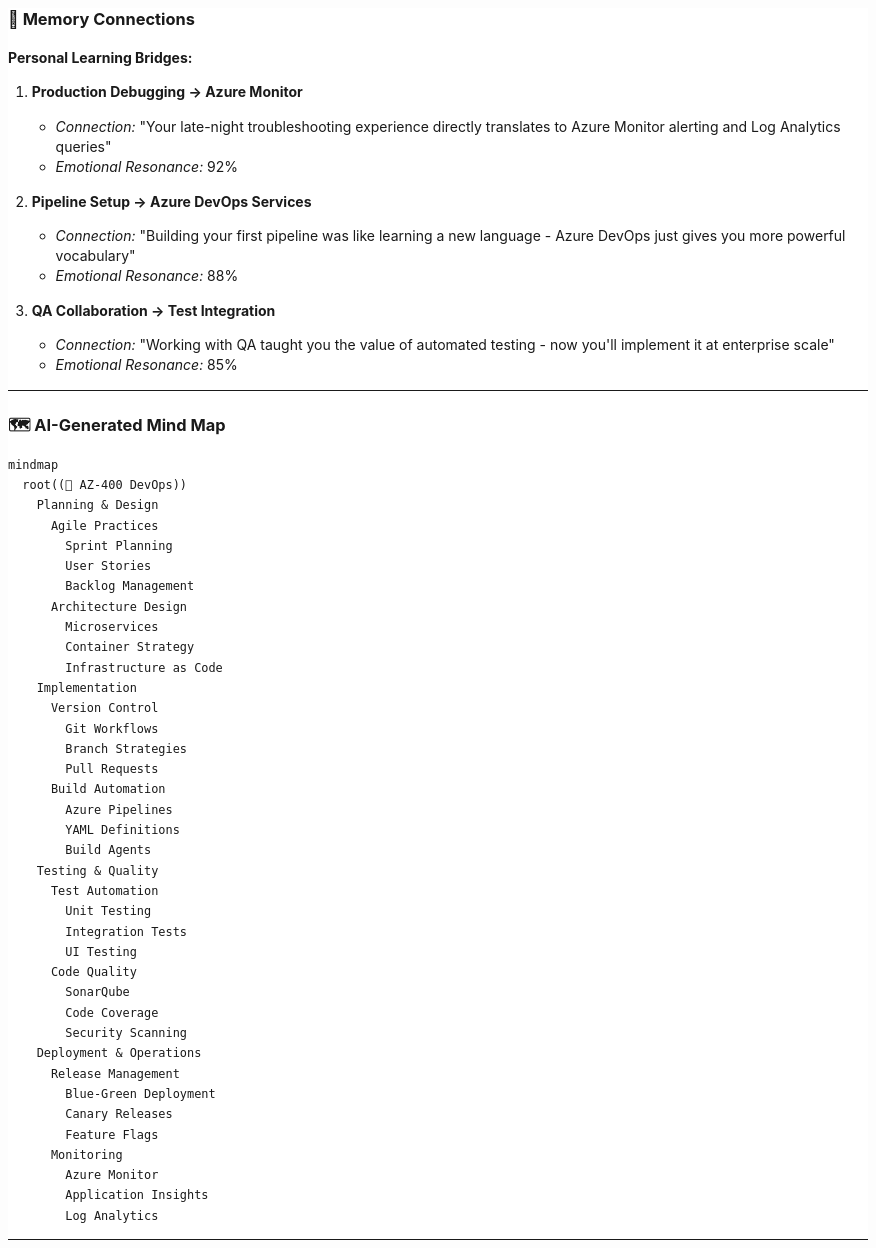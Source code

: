 
### 🔗 **Memory Connections**

**Personal Learning Bridges:**
1. **Production Debugging → Azure Monitor**
   - *Connection:* "Your late-night troubleshooting experience directly translates to Azure Monitor alerting and Log Analytics queries"
   - *Emotional Resonance:* 92%

2. **Pipeline Setup → Azure DevOps Services**
   - *Connection:* "Building your first pipeline was like learning a new language - Azure DevOps just gives you more powerful vocabulary"
   - *Emotional Resonance:* 88%

3. **QA Collaboration → Test Integration**
   - *Connection:* "Working with QA taught you the value of automated testing - now you'll implement it at enterprise scale"
   - *Emotional Resonance:* 85%

---

### 🗺️ **AI-Generated Mind Map**

```mermaid
mindmap
  root((🚀 AZ-400 DevOps))
    Planning & Design
      Agile Practices
        Sprint Planning
        User Stories
        Backlog Management
      Architecture Design
        Microservices
        Container Strategy
        Infrastructure as Code
    Implementation
      Version Control
        Git Workflows
        Branch Strategies
        Pull Requests
      Build Automation
        Azure Pipelines
        YAML Definitions
        Build Agents
    Testing & Quality
      Test Automation
        Unit Testing
        Integration Tests
        UI Testing
      Code Quality
        SonarQube
        Code Coverage
        Security Scanning
    Deployment & Operations
      Release Management
        Blue-Green Deployment
        Canary Releases
        Feature Flags
      Monitoring
        Azure Monitor
        Application Insights
        Log Analytics
```

---